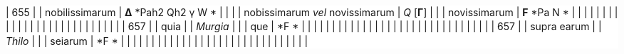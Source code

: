| 655 |  | nobilissimarum                                                                                                                                                                                                                                                                                                                       | **Δ** *Pah2 Qh2 γ W *   |                           |                                                                                                                                                                                                                                                                                                                                                                                                                                                                                                                |  | nobissimarum *vel* novissimarum          | *Q* \[**Γ**\]         |                             |                                                                                                 | novissimarum        | **F** *Pa N *   |                                                                                           |               |                          |                 |                       |                        |                             |               |                 |                |                                     |         |  |  |                     |         |  |  |              |         |  |  |  |  |  |  |
| 657 |  | quia                                                                                                                                                                                                                                                                                                                                 |                         | *Murgia*                  |                                                                                                                                                                                                                                                                                                                                                                                                                                                                                                                |  | que                                      | *F *                  |                             |                                                                                                 |                     |                 |                                                                                           |               |                          |                 |                       |                        |                             |               |                 |                |                                     |         |  |  |                     |         |  |  |              |         |  |  |  |  |  |  |
| 657 |  | supra earum                                                                                                                                                                                                                                                                                                                          |                         | *Thilo*                   |                                                                                                                                                                                                                                                                                                                                                                                                                                                                                                                |  | seiarum                                  | *F *                  |                             |                                                                                                 |                     |                 |                                                                                           |               |                          |                 |                       |                        |                             |               |                 |                |                                     |         |  |  |                     |         |  |  |              |         |  |  |  |  |  |  |